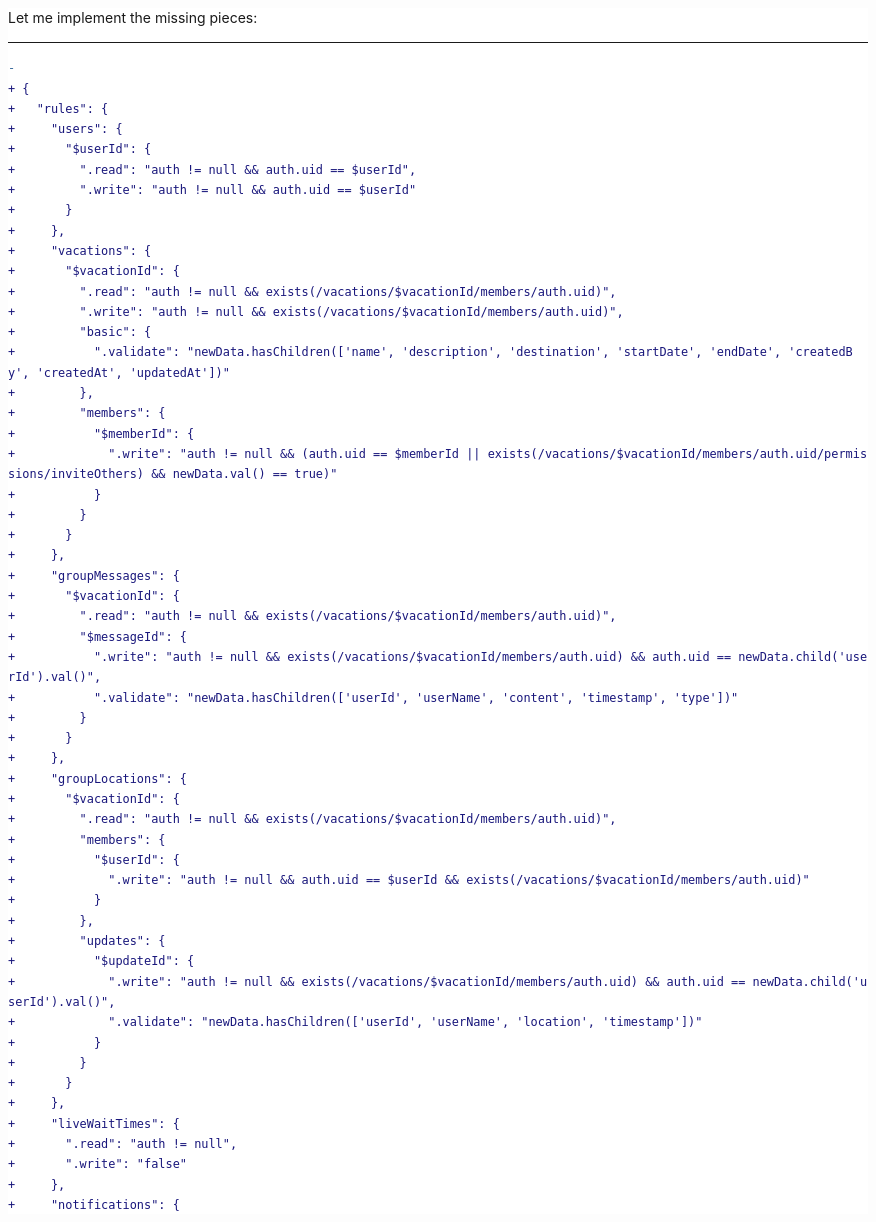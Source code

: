 Let me implement the missing pieces:

---

```diff
- 
+ {
+   "rules": {
+     "users": {
+       "$userId": {
+         ".read": "auth != null && auth.uid == $userId",
+         ".write": "auth != null && auth.uid == $userId"
+       }
+     },
+     "vacations": {
+       "$vacationId": {
+         ".read": "auth != null && exists(/vacations/$vacationId/members/auth.uid)",
+         ".write": "auth != null && exists(/vacations/$vacationId/members/auth.uid)",
+         "basic": {
+           ".validate": "newData.hasChildren(['name', 'description', 'destination', 'startDate', 'endDate', 'createdBy', 'createdAt', 'updatedAt'])"
+         },
+         "members": {
+           "$memberId": {
+             ".write": "auth != null && (auth.uid == $memberId || exists(/vacations/$vacationId/members/auth.uid/permissions/inviteOthers) && newData.val() == true)"
+           }
+         }
+       }
+     },
+     "groupMessages": {
+       "$vacationId": {
+         ".read": "auth != null && exists(/vacations/$vacationId/members/auth.uid)",
+         "$messageId": {
+           ".write": "auth != null && exists(/vacations/$vacationId/members/auth.uid) && auth.uid == newData.child('userId').val()",
+           ".validate": "newData.hasChildren(['userId', 'userName', 'content', 'timestamp', 'type'])"
+         }
+       }
+     },
+     "groupLocations": {
+       "$vacationId": {
+         ".read": "auth != null && exists(/vacations/$vacationId/members/auth.uid)",
+         "members": {
+           "$userId": {
+             ".write": "auth != null && auth.uid == $userId && exists(/vacations/$vacationId/members/auth.uid)"
+           }
+         },
+         "updates": {
+           "$updateId": {
+             ".write": "auth != null && exists(/vacations/$vacationId/members/auth.uid) && auth.uid == newData.child('userId').val()",
+             ".validate": "newData.hasChildren(['userId', 'userName', 'location', 'timestamp'])"
+           }
+         }
+       }
+     },
+     "liveWaitTimes": {
+       ".read": "auth != null",
+       ".write": "false"
+     },
+     "notifications": {
```